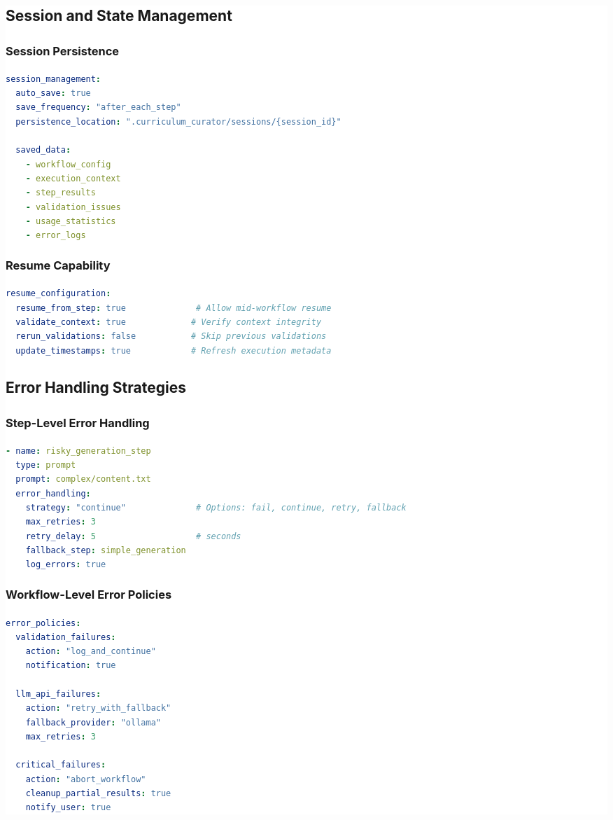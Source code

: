 ## Session and State Management

### Session Persistence
```yaml
session_management:
  auto_save: true
  save_frequency: "after_each_step"
  persistence_location: ".curriculum_curator/sessions/{session_id}"
  
  saved_data:
    - workflow_config
    - execution_context
    - step_results
    - validation_issues
    - usage_statistics
    - error_logs
```

### Resume Capability
```yaml
resume_configuration:
  resume_from_step: true              # Allow mid-workflow resume
  validate_context: true             # Verify context integrity
  rerun_validations: false           # Skip previous validations
  update_timestamps: true            # Refresh execution metadata
```

## Error Handling Strategies

### Step-Level Error Handling
```yaml
- name: risky_generation_step
  type: prompt
  prompt: complex/content.txt
  error_handling:
    strategy: "continue"              # Options: fail, continue, retry, fallback
    max_retries: 3
    retry_delay: 5                    # seconds
    fallback_step: simple_generation
    log_errors: true
```

### Workflow-Level Error Policies
```yaml
error_policies:
  validation_failures:
    action: "log_and_continue"
    notification: true
  
  llm_api_failures:
    action: "retry_with_fallback"
    fallback_provider: "ollama"
    max_retries: 3
  
  critical_failures:
    action: "abort_workflow"
    cleanup_partial_results: true
    notify_user: true
```
